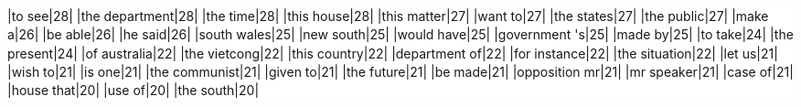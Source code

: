 |to see|28|
|the department|28|
|the time|28|
|this house|28|
|this matter|27|
|want to|27|
|the states|27|
|the public|27|
|make a|26|
|be able|26|
|he said|26|
|south wales|25|
|new south|25|
|would have|25|
|government 's|25|
|made by|25|
|to take|24|
|the present|24|
|of australia|22|
|the vietcong|22|
|this country|22|
|department of|22|
|for instance|22|
|the situation|22|
|let us|21|
|wish to|21|
|is one|21|
|the communist|21|
|given to|21|
|the future|21|
|be made|21|
|opposition mr|21|
|mr speaker|21|
|case of|21|
|house that|20|
|use of|20|
|the south|20|